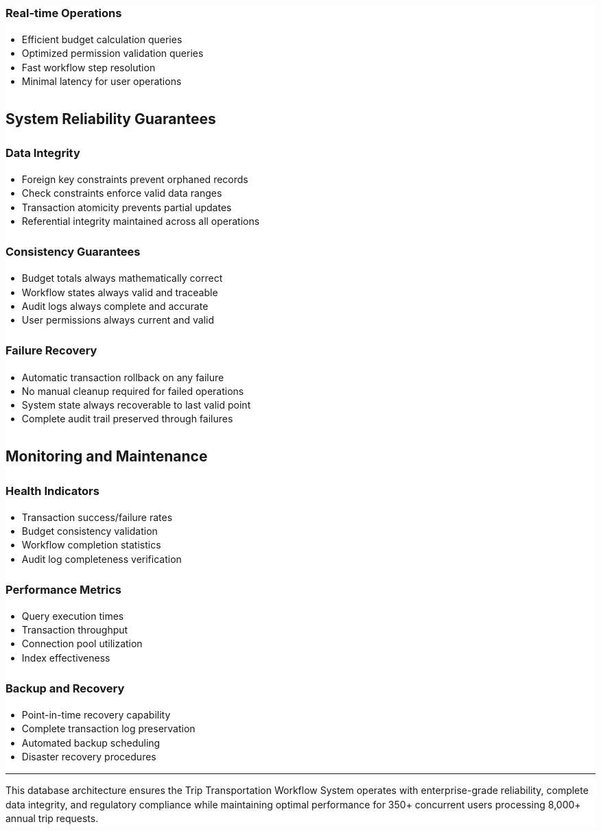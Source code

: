 ### Real-time Operations
- Efficient budget calculation queries
- Optimized permission validation queries
- Fast workflow step resolution
- Minimal latency for user operations

## System Reliability Guarantees

### Data Integrity
- Foreign key constraints prevent orphaned records
- Check constraints enforce valid data ranges
- Transaction atomicity prevents partial updates
- Referential integrity maintained across all operations

### Consistency Guarantees
- Budget totals always mathematically correct
- Workflow states always valid and traceable
- Audit logs always complete and accurate
- User permissions always current and valid

### Failure Recovery
- Automatic transaction rollback on any failure
- No manual cleanup required for failed operations
- System state always recoverable to last valid point
- Complete audit trail preserved through failures

## Monitoring and Maintenance

### Health Indicators
- Transaction success/failure rates
- Budget consistency validation
- Workflow completion statistics
- Audit log completeness verification

### Performance Metrics
- Query execution times
- Transaction throughput
- Connection pool utilization
- Index effectiveness

### Backup and Recovery
- Point-in-time recovery capability
- Complete transaction log preservation
- Automated backup scheduling
- Disaster recovery procedures

---

This database architecture ensures the Trip Transportation Workflow System operates with enterprise-grade reliability, complete data integrity, and regulatory compliance while maintaining optimal performance for 350+ concurrent users processing 8,000+ annual trip requests.